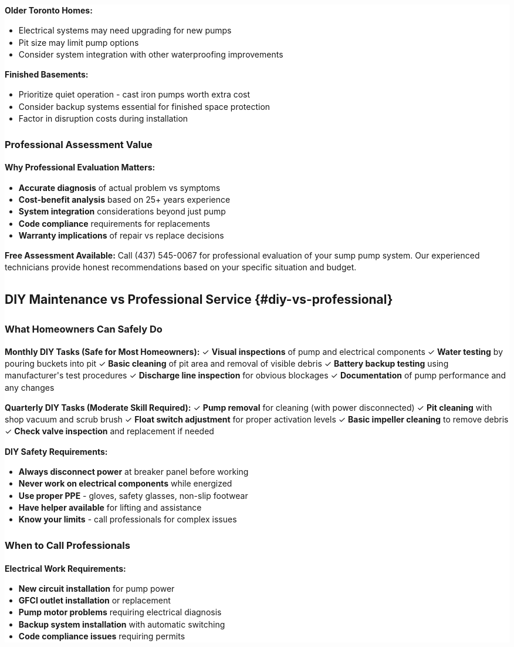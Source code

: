 **Older Toronto Homes:**
- Electrical systems may need upgrading for new pumps
- Pit size may limit pump options
- Consider system integration with other waterproofing improvements

**Finished Basements:**
- Prioritize quiet operation - cast iron pumps worth extra cost
- Consider backup systems essential for finished space protection
- Factor in disruption costs during installation

### Professional Assessment Value

**Why Professional Evaluation Matters:**
- **Accurate diagnosis** of actual problem vs symptoms
- **Cost-benefit analysis** based on 25+ years experience
- **System integration** considerations beyond just pump
- **Code compliance** requirements for replacements
- **Warranty implications** of repair vs replace decisions

**Free Assessment Available:**
Call (437) 545-0067 for professional evaluation of your sump pump system. Our experienced technicians provide honest recommendations based on your specific situation and budget.

## DIY Maintenance vs Professional Service {#diy-vs-professional}

### What Homeowners Can Safely Do

**Monthly DIY Tasks (Safe for Most Homeowners):**
✓ **Visual inspections** of pump and electrical components
✓ **Water testing** by pouring buckets into pit
✓ **Basic cleaning** of pit area and removal of visible debris
✓ **Battery backup testing** using manufacturer's test procedures
✓ **Discharge line inspection** for obvious blockages
✓ **Documentation** of pump performance and any changes

**Quarterly DIY Tasks (Moderate Skill Required):**
✓ **Pump removal** for cleaning (with power disconnected)
✓ **Pit cleaning** with shop vacuum and scrub brush
✓ **Float switch adjustment** for proper activation levels
✓ **Basic impeller cleaning** to remove debris
✓ **Check valve inspection** and replacement if needed

**DIY Safety Requirements:**
- **Always disconnect power** at breaker panel before working
- **Never work on electrical components** while energized
- **Use proper PPE** - gloves, safety glasses, non-slip footwear
- **Have helper available** for lifting and assistance
- **Know your limits** - call professionals for complex issues

### When to Call Professionals

**Electrical Work Requirements:**
- **New circuit installation** for pump power
- **GFCI outlet installation** or replacement
- **Pump motor problems** requiring electrical diagnosis
- **Backup system installation** with automatic switching
- **Code compliance issues** requiring permits
